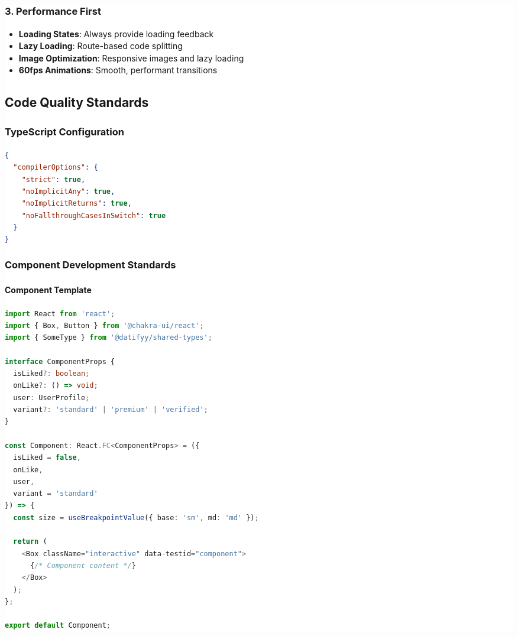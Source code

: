 ### 3. Performance First
- **Loading States**: Always provide loading feedback
- **Lazy Loading**: Route-based code splitting
- **Image Optimization**: Responsive images and lazy loading
- **60fps Animations**: Smooth, performant transitions

## Code Quality Standards

### TypeScript Configuration
```json
{
  "compilerOptions": {
    "strict": true,
    "noImplicitAny": true,
    "noImplicitReturns": true,
    "noFallthroughCasesInSwitch": true
  }
}
```

### Component Development Standards

#### Component Template
```typescript
import React from 'react';
import { Box, Button } from '@chakra-ui/react';
import { SomeType } from '@datifyy/shared-types';

interface ComponentProps {
  isLiked?: boolean;
  onLike?: () => void;
  user: UserProfile;
  variant?: 'standard' | 'premium' | 'verified';
}

const Component: React.FC<ComponentProps> = ({
  isLiked = false,
  onLike,
  user,
  variant = 'standard'
}) => {
  const size = useBreakpointValue({ base: 'sm', md: 'md' });
  
  return (
    <Box className="interactive" data-testid="component">
      {/* Component content */}
    </Box>
  );
};

export default Component;
```
